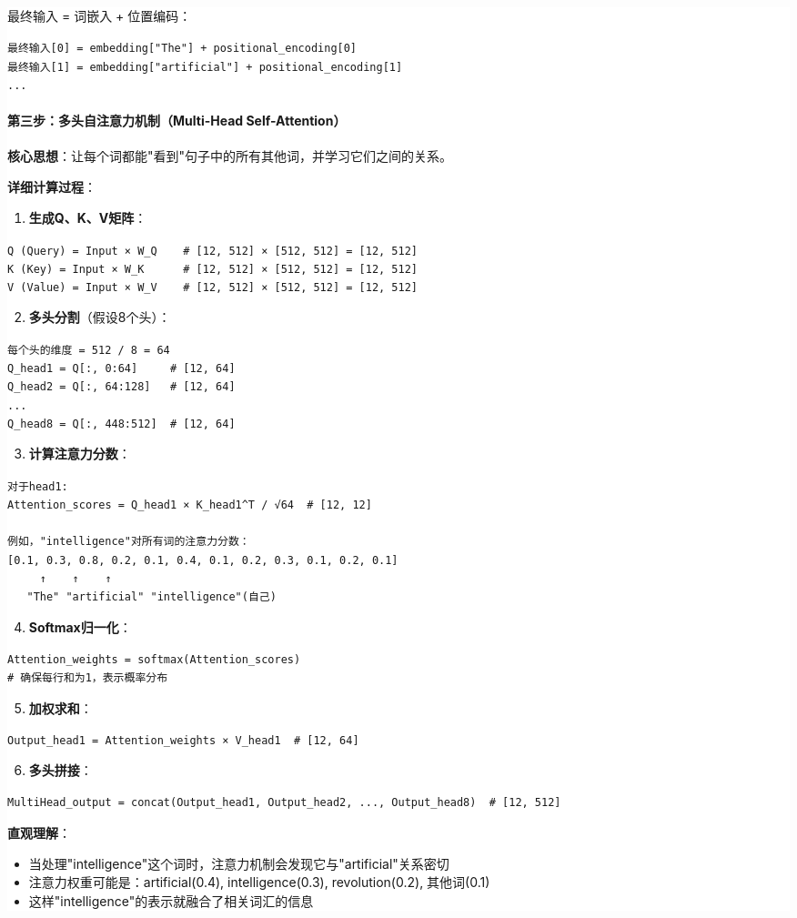 最终输入 = 词嵌入 + 位置编码：
```
最终输入[0] = embedding["The"] + positional_encoding[0]
最终输入[1] = embedding["artificial"] + positional_encoding[1]
...
```

#### 第三步：多头自注意力机制（Multi-Head Self-Attention）

**核心思想**：让每个词都能"看到"句子中的所有其他词，并学习它们之间的关系。

**详细计算过程**：

1. **生成Q、K、V矩阵**：
```
Q (Query) = Input × W_Q    # [12, 512] × [512, 512] = [12, 512]
K (Key) = Input × W_K      # [12, 512] × [512, 512] = [12, 512] 
V (Value) = Input × W_V    # [12, 512] × [512, 512] = [12, 512]
```

2. **多头分割**（假设8个头）：
```
每个头的维度 = 512 / 8 = 64
Q_head1 = Q[:, 0:64]     # [12, 64]
Q_head2 = Q[:, 64:128]   # [12, 64]
...
Q_head8 = Q[:, 448:512]  # [12, 64]
```

3. **计算注意力分数**：
```
对于head1:
Attention_scores = Q_head1 × K_head1^T / √64  # [12, 12]

例如，"intelligence"对所有词的注意力分数：
[0.1, 0.3, 0.8, 0.2, 0.1, 0.4, 0.1, 0.2, 0.3, 0.1, 0.2, 0.1]
     ↑    ↑    ↑
   "The" "artificial" "intelligence"(自己)
```

4. **Softmax归一化**：
```
Attention_weights = softmax(Attention_scores)
# 确保每行和为1，表示概率分布
```

5. **加权求和**：
```
Output_head1 = Attention_weights × V_head1  # [12, 64]
```

6. **多头拼接**：
```
MultiHead_output = concat(Output_head1, Output_head2, ..., Output_head8)  # [12, 512]
```

**直观理解**：
- 当处理"intelligence"这个词时，注意力机制会发现它与"artificial"关系密切
- 注意力权重可能是：artificial(0.4), intelligence(0.3), revolution(0.2), 其他词(0.1)
- 这样"intelligence"的表示就融合了相关词汇的信息
